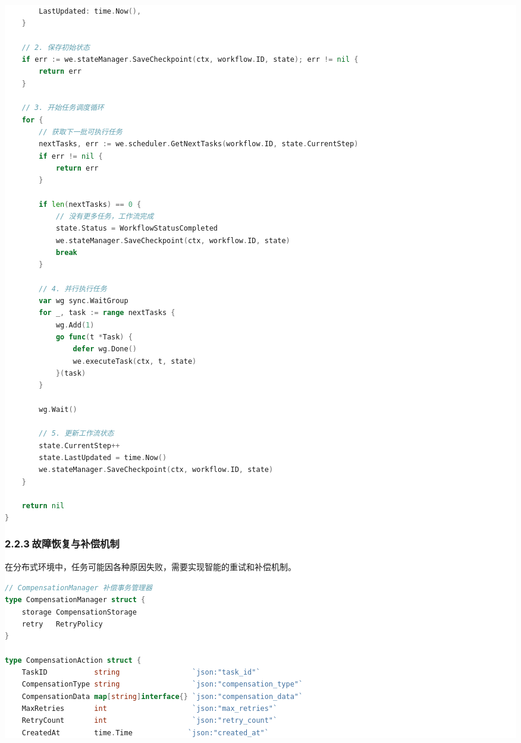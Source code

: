 ```go
        LastUpdated: time.Now(),
    }
    
    // 2. 保存初始状态
    if err := we.stateManager.SaveCheckpoint(ctx, workflow.ID, state); err != nil {
        return err
    }
    
    // 3. 开始任务调度循环
    for {
        // 获取下一批可执行任务
        nextTasks, err := we.scheduler.GetNextTasks(workflow.ID, state.CurrentStep)
        if err != nil {
            return err
        }
        
        if len(nextTasks) == 0 {
            // 没有更多任务，工作流完成
            state.Status = WorkflowStatusCompleted
            we.stateManager.SaveCheckpoint(ctx, workflow.ID, state)
            break
        }
        
        // 4. 并行执行任务
        var wg sync.WaitGroup
        for _, task := range nextTasks {
            wg.Add(1)
            go func(t *Task) {
                defer wg.Done()
                we.executeTask(ctx, t, state)
            }(task)
        }
        
        wg.Wait()
        
        // 5. 更新工作流状态
        state.CurrentStep++
        state.LastUpdated = time.Now()
        we.stateManager.SaveCheckpoint(ctx, workflow.ID, state)
    }
    
    return nil
}

```

### 2.2.3 故障恢复与补偿机制

在分布式环境中，任务可能因各种原因失败，需要实现智能的重试和补偿机制。

```go
// CompensationManager 补偿事务管理器
type CompensationManager struct {
    storage CompensationStorage
    retry   RetryPolicy
}

type CompensationAction struct {
    TaskID           string                 `json:"task_id"`
    CompensationType string                 `json:"compensation_type"`
    CompensationData map[string]interface{} `json:"compensation_data"`
    MaxRetries       int                    `json:"max_retries"`
    RetryCount       int                    `json:"retry_count"`
    CreatedAt        time.Time             `json:"created_at"`
```
